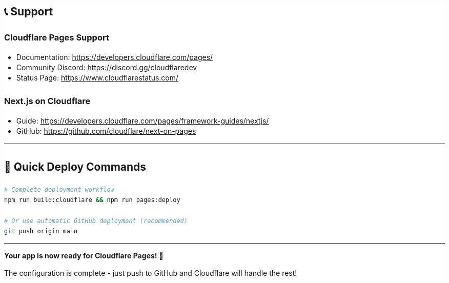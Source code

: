 ## 📞 Support

### Cloudflare Pages Support

- Documentation: https://developers.cloudflare.com/pages/
- Community Discord: https://discord.gg/cloudflaredev
- Status Page: https://www.cloudflarestatus.com/

### Next.js on Cloudflare

- Guide: https://developers.cloudflare.com/pages/framework-guides/nextjs/
- GitHub: https://github.com/cloudflare/next-on-pages

---

## 🚀 Quick Deploy Commands

```bash
# Complete deployment workflow
npm run build:cloudflare && npm run pages:deploy

# Or use automatic GitHub deployment (recommended)
git push origin main
```

---

**Your app is now ready for Cloudflare Pages! 🎊**

The configuration is complete - just push to GitHub and Cloudflare will handle the rest!
